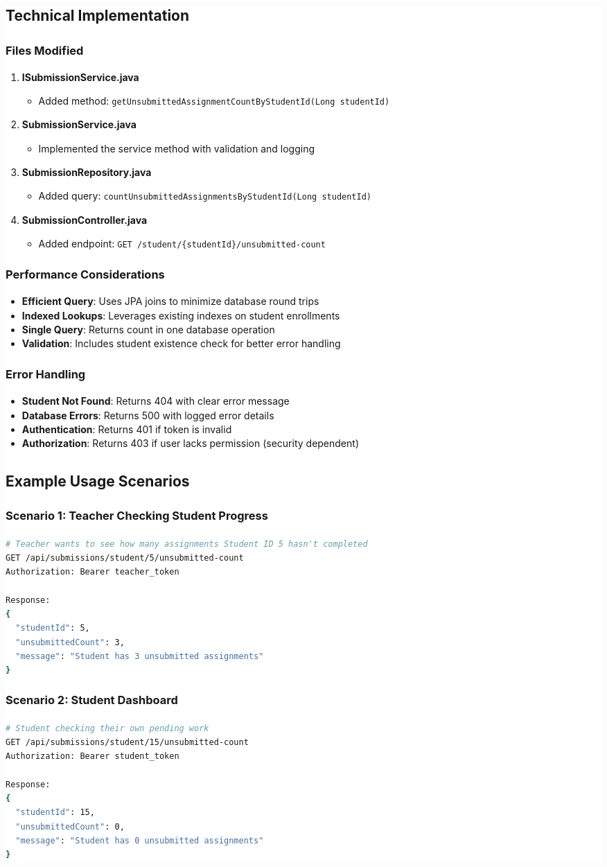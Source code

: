 ## Technical Implementation

### Files Modified
1. **ISubmissionService.java**
   - Added method: `getUnsubmittedAssignmentCountByStudentId(Long studentId)`

2. **SubmissionService.java**
   - Implemented the service method with validation and logging

3. **SubmissionRepository.java**
   - Added query: `countUnsubmittedAssignmentsByStudentId(Long studentId)`

4. **SubmissionController.java**
   - Added endpoint: `GET /student/{studentId}/unsubmitted-count`

### Performance Considerations
- **Efficient Query**: Uses JPA joins to minimize database round trips
- **Indexed Lookups**: Leverages existing indexes on student enrollments
- **Single Query**: Returns count in one database operation
- **Validation**: Includes student existence check for better error handling

### Error Handling
- **Student Not Found**: Returns 404 with clear error message
- **Database Errors**: Returns 500 with logged error details
- **Authentication**: Returns 401 if token is invalid
- **Authorization**: Returns 403 if user lacks permission (security dependent)

## Example Usage Scenarios

### Scenario 1: Teacher Checking Student Progress
```bash
# Teacher wants to see how many assignments Student ID 5 hasn't completed
GET /api/submissions/student/5/unsubmitted-count
Authorization: Bearer teacher_token

Response:
{
  "studentId": 5,
  "unsubmittedCount": 3,
  "message": "Student has 3 unsubmitted assignments"
}
```

### Scenario 2: Student Dashboard
```bash
# Student checking their own pending work
GET /api/submissions/student/15/unsubmitted-count
Authorization: Bearer student_token

Response:
{
  "studentId": 15,
  "unsubmittedCount": 0,
  "message": "Student has 0 unsubmitted assignments"
}
```
